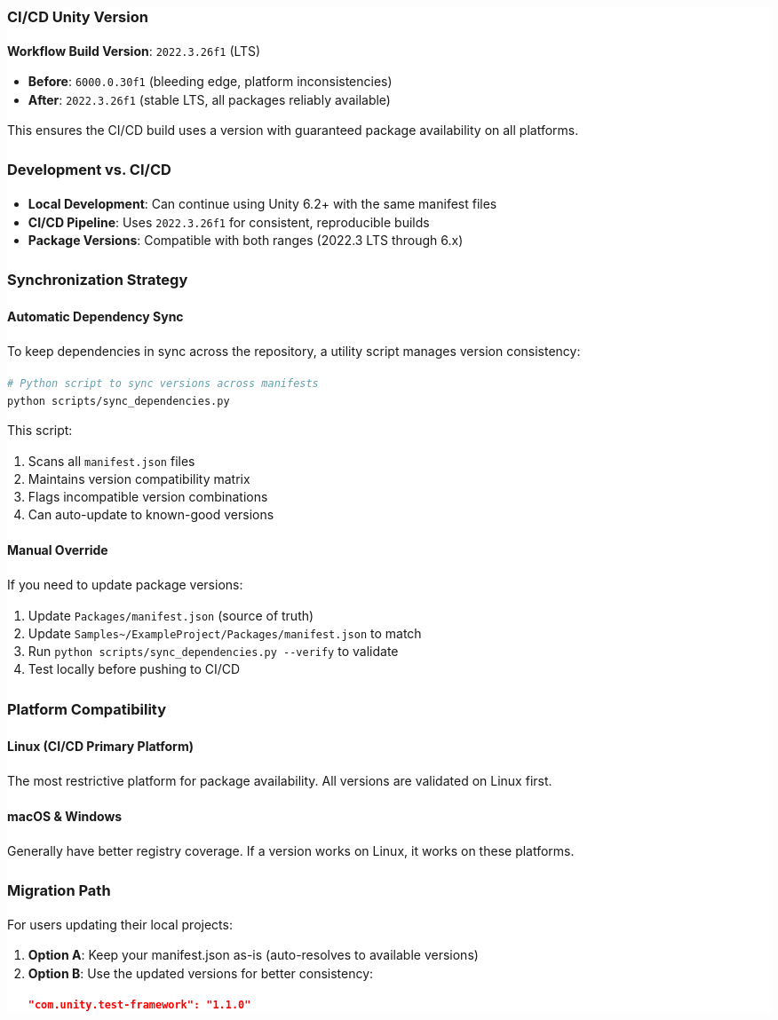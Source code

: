### CI/CD Unity Version

**Workflow Build Version**: `2022.3.26f1` (LTS)
- **Before**: `6000.0.30f1` (bleeding edge, platform inconsistencies)
- **After**: `2022.3.26f1` (stable LTS, all packages reliably available)

This ensures the CI/CD build uses a version with guaranteed package availability on all platforms.

### Development vs. CI/CD

- **Local Development**: Can continue using Unity 6.2+ with the same manifest files
- **CI/CD Pipeline**: Uses `2022.3.26f1` for consistent, reproducible builds
- **Package Versions**: Compatible with both ranges (2022.3 LTS through 6.x)

### Synchronization Strategy

#### Automatic Dependency Sync

To keep dependencies in sync across the repository, a utility script manages version consistency:

```bash
# Python script to sync versions across manifests
python scripts/sync_dependencies.py
```

This script:
1. Scans all `manifest.json` files
2. Maintains version compatibility matrix
3. Flags incompatible version combinations
4. Can auto-update to known-good versions

#### Manual Override

If you need to update package versions:

1. Update `Packages/manifest.json` (source of truth)
2. Update `Samples~/ExampleProject/Packages/manifest.json` to match
3. Run `python scripts/sync_dependencies.py --verify` to validate
4. Test locally before pushing to CI/CD

### Platform Compatibility

#### Linux (CI/CD Primary Platform)

The most restrictive platform for package availability. All versions are validated on Linux first.

#### macOS & Windows

Generally have better registry coverage. If a version works on Linux, it works on these platforms.

### Migration Path

For users updating their local projects:

1. **Option A**: Keep your manifest.json as-is (auto-resolves to available versions)
2. **Option B**: Use the updated versions for better consistency:
   ```json
   "com.unity.test-framework": "1.1.0"
   ```
